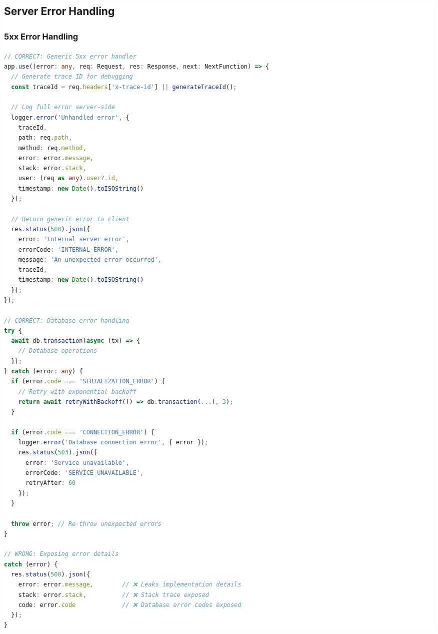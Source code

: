 
## Server Error Handling

### 5xx Error Handling

```typescript
// CORRECT: Generic 5xx error handler
app.use((error: any, req: Request, res: Response, next: NextFunction) => {
  // Generate trace ID for debugging
  const traceId = req.headers['x-trace-id'] || generateTraceId();

  // Log full error server-side
  logger.error('Unhandled error', {
    traceId,
    path: req.path,
    method: req.method,
    error: error.message,
    stack: error.stack,
    user: (req as any).user?.id,
    timestamp: new Date().toISOString()
  });

  // Return generic error to client
  res.status(500).json({
    error: 'Internal server error',
    errorCode: 'INTERNAL_ERROR',
    message: 'An unexpected error occurred',
    traceId,
    timestamp: new Date().toISOString()
  });
});

// CORRECT: Database error handling
try {
  await db.transaction(async (tx) => {
    // Database operations
  });
} catch (error: any) {
  if (error.code === 'SERIALIZATION_ERROR') {
    // Retry with exponential backoff
    return await retryWithBackoff(() => db.transaction(...), 3);
  }

  if (error.code === 'CONNECTION_ERROR') {
    logger.error('Database connection error', { error });
    res.status(503).json({
      error: 'Service unavailable',
      errorCode: 'SERVICE_UNAVAILABLE',
      retryAfter: 60
    });
  }

  throw error; // Re-throw unexpected errors
}

// WRONG: Exposing error details
catch (error) {
  res.status(500).json({
    error: error.message,        // ❌ Leaks implementation details
    stack: error.stack,          // ❌ Stack trace exposed
    code: error.code             // ❌ Database error codes exposed
  });
}
```